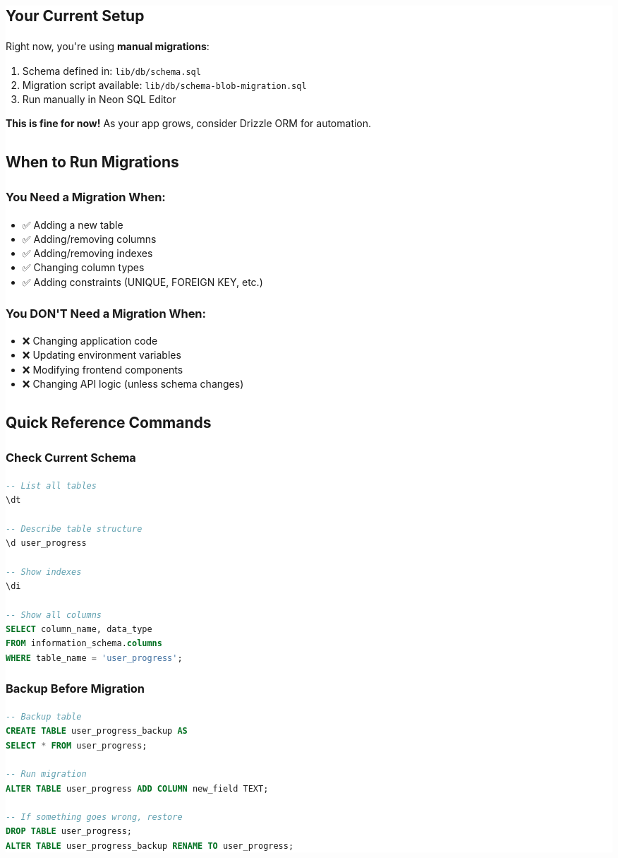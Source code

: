 ## Your Current Setup

Right now, you're using **manual migrations**:

1. Schema defined in: `lib/db/schema.sql`
2. Migration script available: `lib/db/schema-blob-migration.sql`
3. Run manually in Neon SQL Editor

**This is fine for now!** As your app grows, consider Drizzle ORM for automation.

## When to Run Migrations

### You Need a Migration When:

- ✅ Adding a new table
- ✅ Adding/removing columns
- ✅ Adding/removing indexes
- ✅ Changing column types
- ✅ Adding constraints (UNIQUE, FOREIGN KEY, etc.)

### You DON'T Need a Migration When:

- ❌ Changing application code
- ❌ Updating environment variables
- ❌ Modifying frontend components
- ❌ Changing API logic (unless schema changes)

## Quick Reference Commands

### Check Current Schema
```sql
-- List all tables
\dt

-- Describe table structure
\d user_progress

-- Show indexes
\di

-- Show all columns
SELECT column_name, data_type 
FROM information_schema.columns 
WHERE table_name = 'user_progress';
```

### Backup Before Migration
```sql
-- Backup table
CREATE TABLE user_progress_backup AS 
SELECT * FROM user_progress;

-- Run migration
ALTER TABLE user_progress ADD COLUMN new_field TEXT;

-- If something goes wrong, restore
DROP TABLE user_progress;
ALTER TABLE user_progress_backup RENAME TO user_progress;
```
